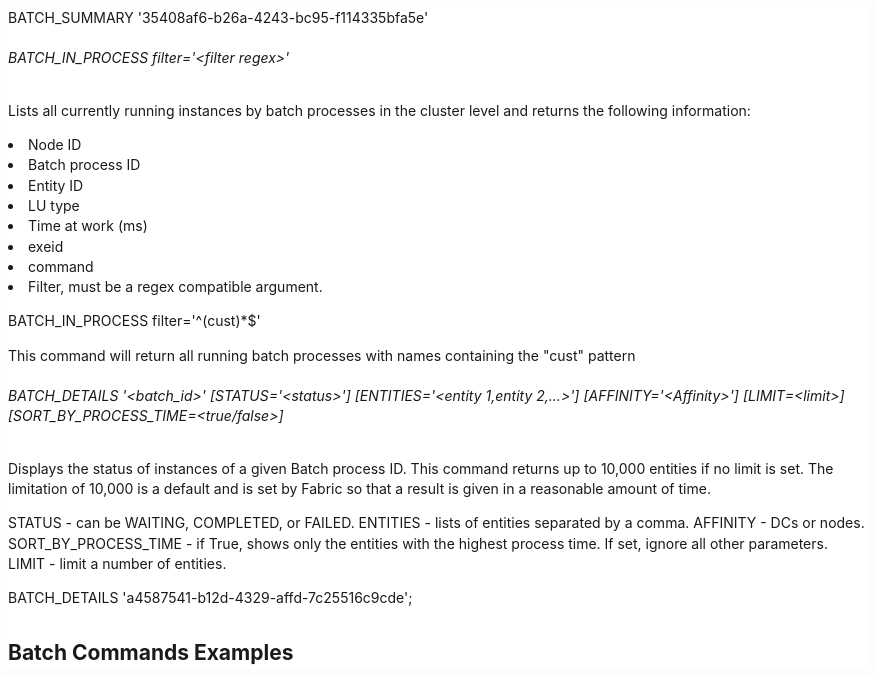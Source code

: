 <td valign="top" width="300pxl">
<p>BATCH_SUMMARY '35408af6-b26a-4243-bc95-f114335bfa5e'</p>
</td>
</tr> 
<tr>
<td valign="top" width="300pxl">
<h6>BATCH_IN_PROCESS filter='&ltfilter regex&gt'</h6>
</td>
<td valign="top" width="400pxl">
<p>Lists all currently running instances by batch processes in the cluster level and returns the following information: 
   <li>Node ID</li>  <li>Batch process ID</li>
    <li>Entity ID</li>
    <li>LU type</li>
    <li>Time at work (ms)</li>  
    <li>exeid</li>
    <li>command</li>
<li>Filter, must be a regex compatible argument.</li>
</p>
</td>
<td valign="top" width="300pxl">
<p>BATCH_IN_PROCESS filter='^(cust)*$'</p>
<p>This command will return all running batch processes with names containing the "cust" pattern</p>
</td>
</tr> 
<tr>
<td valign="top" width="300pxl">
<h6>BATCH_DETAILS '&ltbatch_id&gt' [STATUS='&ltstatus&gt'] [ENTITIES='&ltentity 1,entity 2,...&gt'] [AFFINITY='&ltAffinity&gt'] [LIMIT=&ltlimit&gt] [SORT_BY_PROCESS_TIME=&lttrue/false&gt]</h6>
</td>
<td valign="top" width="400pxl">
<p>
Displays the status of instances of a given Batch process ID. This command returns up to 10,000 entities if no limit is set. The limitation of 10,000 is a default and is set by Fabric so that a result is given in a reasonable amount of time. </p>
<p>
STATUS - can be WAITING, COMPLETED, or FAILED.
ENTITIES - lists of entities separated by a comma.
AFFINITY - DCs or nodes.
SORT_BY_PROCESS_TIME - if True, shows only the entities with the highest process time. If set, ignore all other parameters.
LIMIT - limit a number of entities. </p>
</td>
<td valign="top" width="300pxl">
<p>BATCH_DETAILS 'a4587541-b12d-4329-affd-7c25516c9cde';</p>
</td>
</tr> 
</table>


## Batch Commands Examples
